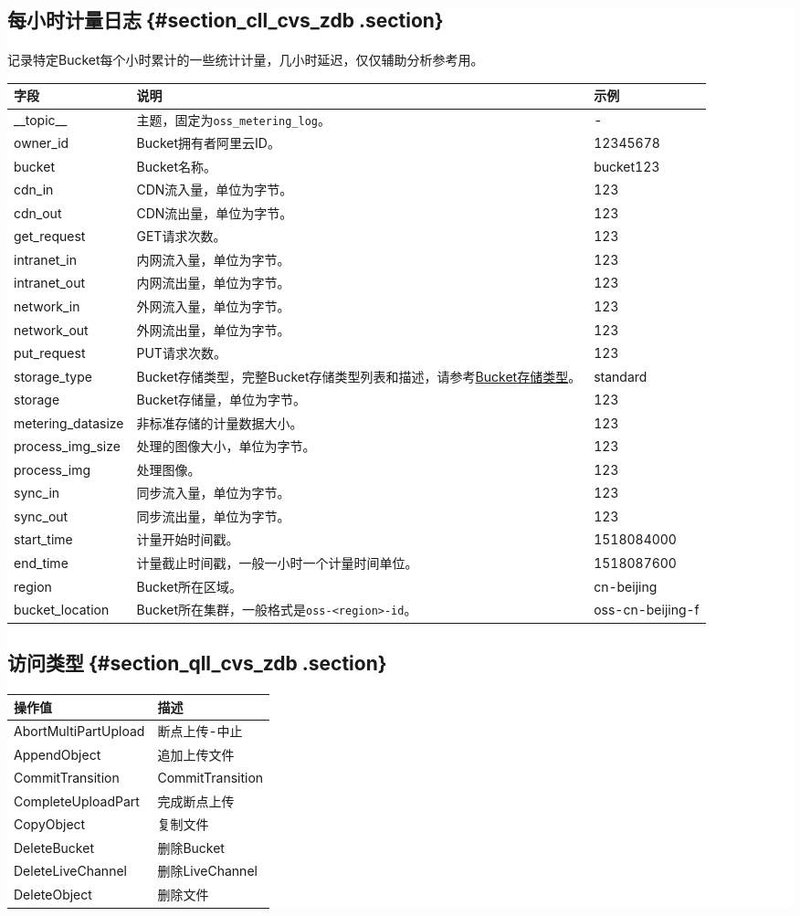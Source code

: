 ## 每小时计量日志 {#section_cll_cvs_zdb .section}

记录特定Bucket每个小时累计的一些统计计量，几小时延迟，仅仅辅助分析参考用。

|字段|说明|示例|
|:-|:-|:-|
|\_\_topic\_\_|主题，固定为`oss_metering_log`。|-|
|owner\_id|Bucket拥有者阿里云ID。|12345678|
|bucket|Bucket名称。|bucket123|
|cdn\_in|CDN流入量，单位为字节。|123|
|cdn\_out|CDN流出量，单位为字节。|123|
|get\_request|GET请求次数。|123|
|intranet\_in|内网流入量，单位为字节。|123|
|intranet\_out|内网流出量，单位为字节。|123|
|network\_in|外网流入量，单位为字节。|123|
|network\_out|外网流出量，单位为字节。|123|
|put\_request|PUT请求次数。|123|
|storage\_type|Bucket存储类型，完整Bucket存储类型列表和描述，请参考[Bucket存储类型](#)。|standard|
|storage|Bucket存储量，单位为字节。|123|
|metering\_datasize|非标准存储的计量数据大小。|123|
|process\_img\_size|处理的图像大小，单位为字节。|123|
|process\_img|处理图像。|123|
|sync\_in|同步流入量，单位为字节。|123|
|sync\_out|同步流出量，单位为字节。|123|
|start\_time|计量开始时间戳。|1518084000|
|end\_time|计量截止时间戳，一般一小时一个计量时间单位。|1518087600|
|region|Bucket所在区域。|cn-beijing|
|bucket\_location|Bucket所在集群，一般格式是`oss-<region>-id`。|oss-cn-beijing-f|

## 访问类型 {#section_qll_cvs_zdb .section}

|操作值|描述|
|:--|:-|
|AbortMultiPartUpload|断点上传-中止|
|AppendObject|追加上传文件|
|CommitTransition|CommitTransition|
|CompleteUploadPart|完成断点上传|
|CopyObject|复制文件|
|DeleteBucket|删除Bucket|
|DeleteLiveChannel|删除LiveChannel|
|DeleteObject|删除文件|